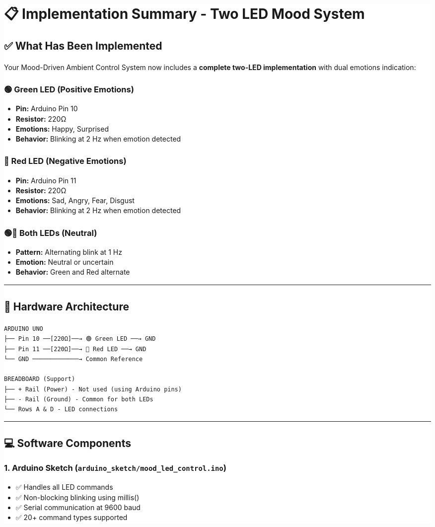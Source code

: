 # 📋 Implementation Summary - Two LED Mood System

## ✅ What Has Been Implemented

Your Mood-Driven Ambient Control System now includes a **complete two-LED implementation** with dual emotions indication:

### 🟢 Green LED (Positive Emotions)
- **Pin:** Arduino Pin 10
- **Resistor:** 220Ω
- **Emotions:** Happy, Surprised
- **Behavior:** Blinking at 2 Hz when emotion detected

### 🔴 Red LED (Negative Emotions)
- **Pin:** Arduino Pin 11
- **Resistor:** 220Ω
- **Emotions:** Sad, Angry, Fear, Disgust
- **Behavior:** Blinking at 2 Hz when emotion detected

### 🟢🔴 Both LEDs (Neutral)
- **Pattern:** Alternating blink at 1 Hz
- **Emotion:** Neutral or uncertain
- **Behavior:** Green and Red alternate

---

## 🔌 Hardware Architecture

```
ARDUINO UNO
├── Pin 10 ──[220Ω]──→ 🟢 Green LED ──→ GND
├── Pin 11 ──[220Ω]──→ 🔴 Red LED ──→ GND
└── GND ─────────────→ Common Reference

BREADBOARD (Support)
├── + Rail (Power) - Not used (using Arduino pins)
├── - Rail (Ground) - Common for both LEDs
└── Rows A & D - LED connections
```

---

## 💻 Software Components

### 1. **Arduino Sketch** (`arduino_sketch/mood_led_control.ino`)
- ✅ Handles all LED commands
- ✅ Non-blocking blinking using millis()
- ✅ Serial communication at 9600 baud
- ✅ 20+ command types supported
